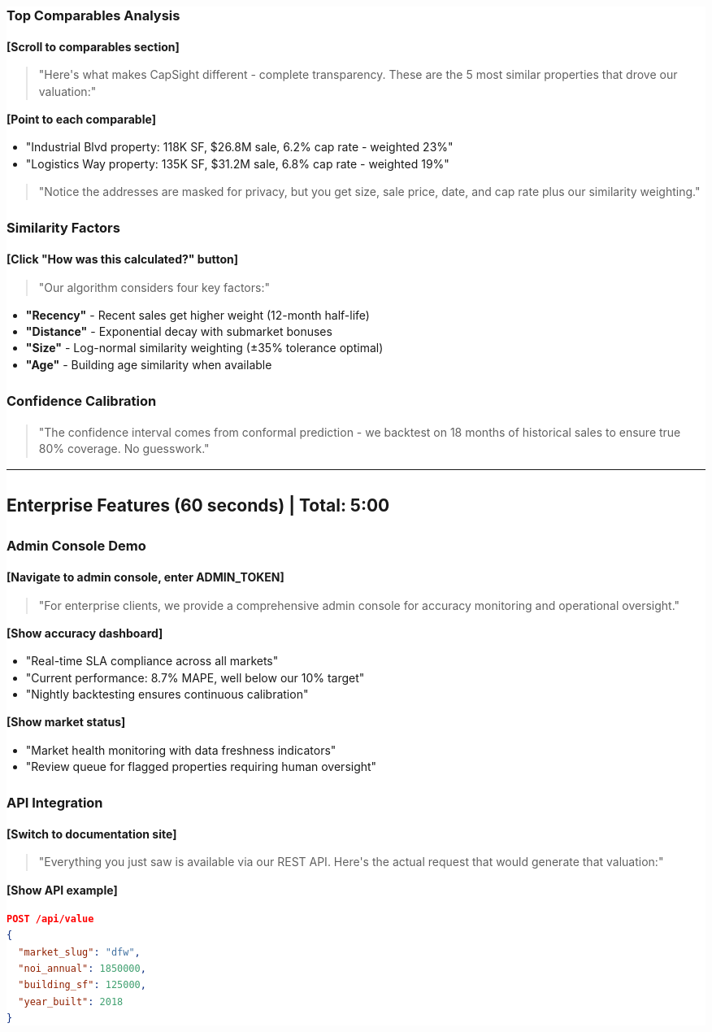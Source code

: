 ### Top Comparables Analysis  
**[Scroll to comparables section]**

> "Here's what makes CapSight different - complete transparency. These are the 5 most similar properties that drove our valuation:"

**[Point to each comparable]**
- "Industrial Blvd property: 118K SF, $26.8M sale, 6.2% cap rate - weighted 23%"
- "Logistics Way property: 135K SF, $31.2M sale, 6.8% cap rate - weighted 19%"

> "Notice the addresses are masked for privacy, but you get size, sale price, date, and cap rate plus our similarity weighting."

### Similarity Factors
**[Click "How was this calculated?" button]**

> "Our algorithm considers four key factors:"
- **"Recency"** - Recent sales get higher weight (12-month half-life)
- **"Distance"** - Exponential decay with submarket bonuses  
- **"Size"** - Log-normal similarity weighting (±35% tolerance optimal)
- **"Age"** - Building age similarity when available

### Confidence Calibration
> "The confidence interval comes from conformal prediction - we backtest on 18 months of historical sales to ensure true 80% coverage. No guesswork."

---

## Enterprise Features (60 seconds) | Total: 5:00

### Admin Console Demo
**[Navigate to admin console, enter ADMIN_TOKEN]**

> "For enterprise clients, we provide a comprehensive admin console for accuracy monitoring and operational oversight."

**[Show accuracy dashboard]**
- "Real-time SLA compliance across all markets"  
- "Current performance: 8.7% MAPE, well below our 10% target"
- "Nightly backtesting ensures continuous calibration"

**[Show market status]**
- "Market health monitoring with data freshness indicators"
- "Review queue for flagged properties requiring human oversight"

### API Integration  
**[Switch to documentation site]**

> "Everything you just saw is available via our REST API. Here's the actual request that would generate that valuation:"

**[Show API example]**
```json
POST /api/value
{
  "market_slug": "dfw", 
  "noi_annual": 1850000,
  "building_sf": 125000,
  "year_built": 2018
}
```
